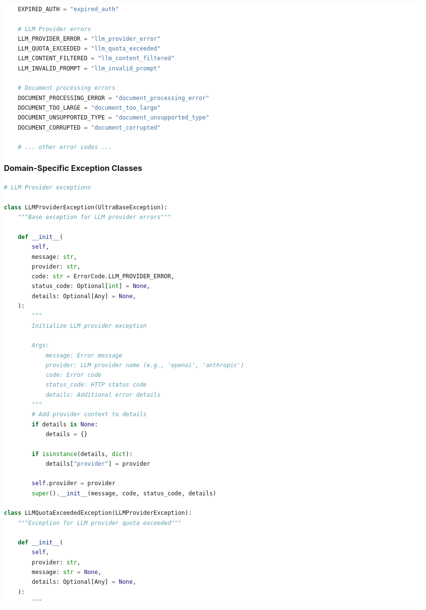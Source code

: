 ```python
    EXPIRED_AUTH = "expired_auth"

    # LLM Provider errors
    LLM_PROVIDER_ERROR = "llm_provider_error"
    LLM_QUOTA_EXCEEDED = "llm_quota_exceeded"
    LLM_CONTENT_FILTERED = "llm_content_filtered"
    LLM_INVALID_PROMPT = "llm_invalid_prompt"

    # Document processing errors
    DOCUMENT_PROCESSING_ERROR = "document_processing_error"
    DOCUMENT_TOO_LARGE = "document_too_large"
    DOCUMENT_UNSUPPORTED_TYPE = "document_unsupported_type"
    DOCUMENT_CORRUPTED = "document_corrupted"

    # ... other error codes ...
```

### Domain-Specific Exception Classes

```python
# LLM Provider exceptions

class LLMProviderException(UltraBaseException):
    """Base exception for LLM provider errors"""

    def __init__(
        self,
        message: str,
        provider: str,
        code: str = ErrorCode.LLM_PROVIDER_ERROR,
        status_code: Optional[int] = None,
        details: Optional[Any] = None,
    ):
        """
        Initialize LLM provider exception

        Args:
            message: Error message
            provider: LLM provider name (e.g., 'openai', 'anthropic')
            code: Error code
            status_code: HTTP status code
            details: Additional error details
        """
        # Add provider context to details
        if details is None:
            details = {}

        if isinstance(details, dict):
            details["provider"] = provider

        self.provider = provider
        super().__init__(message, code, status_code, details)

class LLMQuotaExceededException(LLMProviderException):
    """Exception for LLM provider quota exceeded"""

    def __init__(
        self,
        provider: str,
        message: str = None,
        details: Optional[Any] = None,
    ):
        """
```